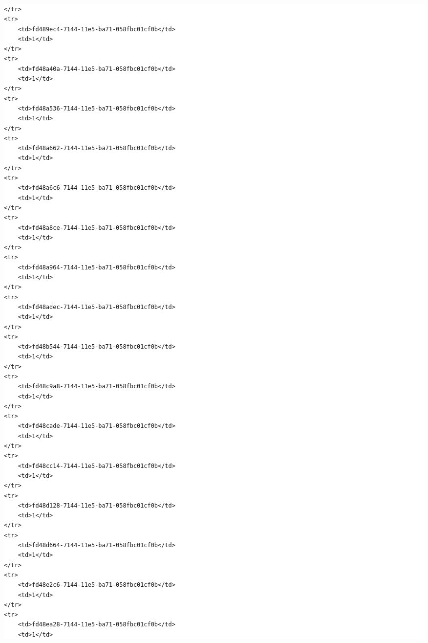     </tr>
    <tr>
        <td>fd489ec4-7144-11e5-ba71-058fbc01cf0b</td>
        <td>1</td>
    </tr>
    <tr>
        <td>fd48a40a-7144-11e5-ba71-058fbc01cf0b</td>
        <td>1</td>
    </tr>
    <tr>
        <td>fd48a536-7144-11e5-ba71-058fbc01cf0b</td>
        <td>1</td>
    </tr>
    <tr>
        <td>fd48a662-7144-11e5-ba71-058fbc01cf0b</td>
        <td>1</td>
    </tr>
    <tr>
        <td>fd48a6c6-7144-11e5-ba71-058fbc01cf0b</td>
        <td>1</td>
    </tr>
    <tr>
        <td>fd48a8ce-7144-11e5-ba71-058fbc01cf0b</td>
        <td>1</td>
    </tr>
    <tr>
        <td>fd48a964-7144-11e5-ba71-058fbc01cf0b</td>
        <td>1</td>
    </tr>
    <tr>
        <td>fd48adec-7144-11e5-ba71-058fbc01cf0b</td>
        <td>1</td>
    </tr>
    <tr>
        <td>fd48b544-7144-11e5-ba71-058fbc01cf0b</td>
        <td>1</td>
    </tr>
    <tr>
        <td>fd48c9a8-7144-11e5-ba71-058fbc01cf0b</td>
        <td>1</td>
    </tr>
    <tr>
        <td>fd48cade-7144-11e5-ba71-058fbc01cf0b</td>
        <td>1</td>
    </tr>
    <tr>
        <td>fd48cc14-7144-11e5-ba71-058fbc01cf0b</td>
        <td>1</td>
    </tr>
    <tr>
        <td>fd48d128-7144-11e5-ba71-058fbc01cf0b</td>
        <td>1</td>
    </tr>
    <tr>
        <td>fd48d664-7144-11e5-ba71-058fbc01cf0b</td>
        <td>1</td>
    </tr>
    <tr>
        <td>fd48e2c6-7144-11e5-ba71-058fbc01cf0b</td>
        <td>1</td>
    </tr>
    <tr>
        <td>fd48ea28-7144-11e5-ba71-058fbc01cf0b</td>
        <td>1</td>